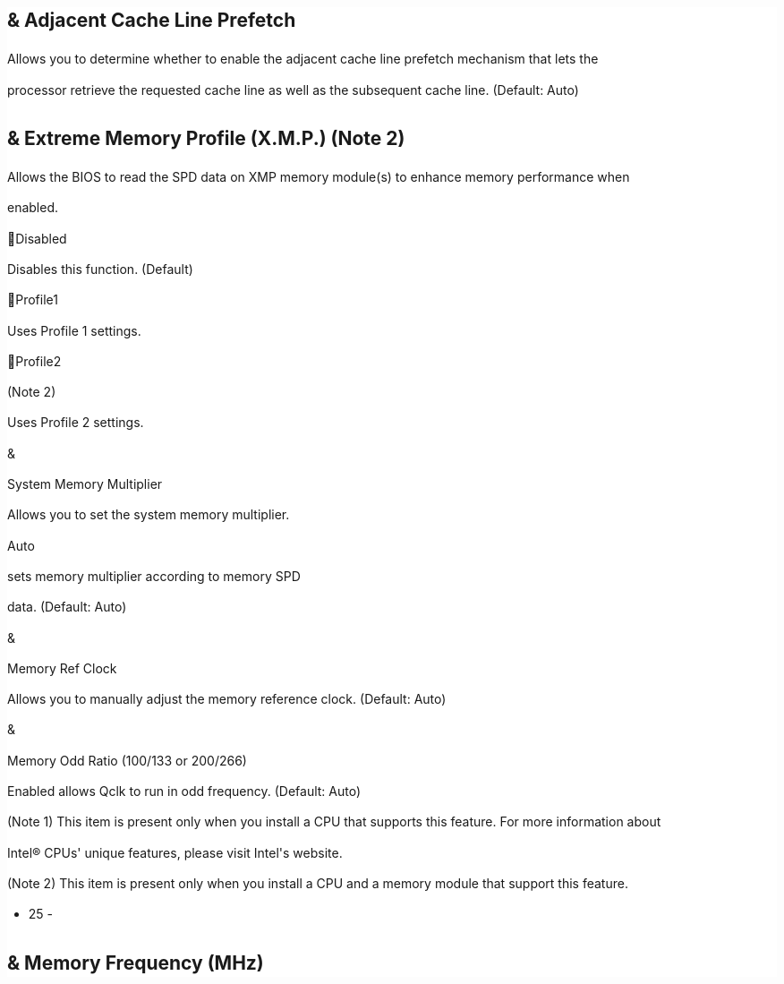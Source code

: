 ## & Adjacent Cache Line Prefetch

Allows you to determine whether to enable the adjacent cache line prefetch mechanism that lets the

processor retrieve the requested cache line as well as the subsequent cache line. (Default: Auto)

## & Extreme Memory Profile (X.M.P.) (Note 2)

Allows the BIOS to read the SPD data on XMP memory module(s) to enhance memory performance when

enabled.

Disabled

Disables this function. (Default)

Profile1

Uses Profile 1 settings.

Profile2

(Note 2)

Uses Profile 2 settings.

&

System Memory Multiplier

Allows you to set the system memory multiplier.

Auto

sets memory multiplier according to memory SPD

data. (Default: Auto)

&

Memory Ref Clock

Allows you to manually adjust the memory reference clock. (Default: Auto)

&

Memory Odd Ratio (100/133 or 200/266)

Enabled allows Qclk to run in odd frequency. (Default: Auto)

(Note 1) This item is present only when you install a CPU that supports this feature. For more information about

Intel® CPUs' unique features, please visit Intel's website.

(Note 2) This item is present only when you install a CPU and a memory module that support this feature.

- 25 -

## & Memory Frequency (MHz)
